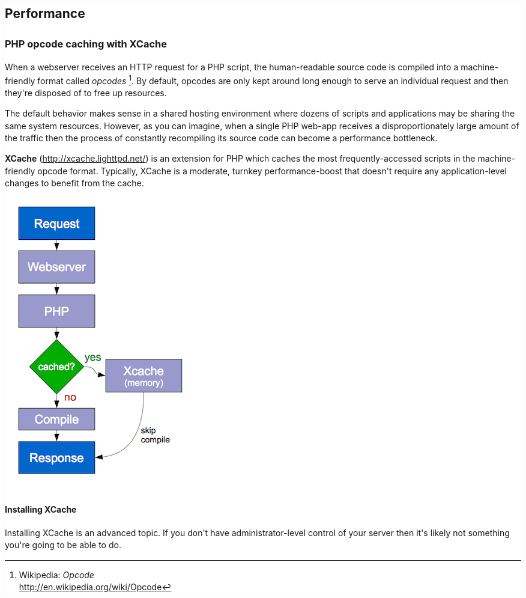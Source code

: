 [^chd679]: Feature request: _Community Tools should support HTTP authentication if the parent helpdesk is password protected._  
	<http://wgmdev.com/jira/browse/CHD-679>

## Performance ##

### PHP opcode caching with XCache ###

When a webserver receives an HTTP request for a PHP script, the human-readable source code is compiled into a machine-friendly format called _opcodes_ [^wikipedia-opcode]. By default, opcodes are only kept around long enough to serve an individual request and then they're disposed of to free up resources.

[^wikipedia-opcode]: Wikipedia: _Opcode_  
	<http://en.wikipedia.org/wiki/Opcode>

The default behavior makes sense in a shared hosting environment where dozens of scripts and applications may be sharing the same system resources. However, as you can imagine, when a single PHP web-app receives a disproportionately large amount of the traffic then the process of constantly recompiling its source code can become a performance bottleneck.

**XCache** (<http://xcache.lighttpd.net/>) is an extension for PHP which caches the most frequently-accessed scripts in the machine-friendly opcode format. Typically, XCache is a moderate, turnkey performance-boost that doesn't require any application-level changes to benefit from the cache.

![XCache flowchart](images/checklist/xcache_flowchart.png)

#### Installing XCache ####

Installing XCache is an advanced topic. If you don't have administrator-level control of your server then it's likely not something you're going to be able to do.


[^wikipedia-mvc]: Wikipedia: _Model-View-Controller (MVC)_  
[^wikipedia-ajax]: _Wikipedia: Asynchronous Javascript and XML (Ajax)_  
[^php-apc]: PHP Manual: _Alternative PHP Cache (APC)_  
[^apc-segfaults]: Google: _Segfaults caused by APC._  
[^apc-problems]: Cerb5 forums: _Cryptic errors on "Line 0" found to be caused by APC._  
